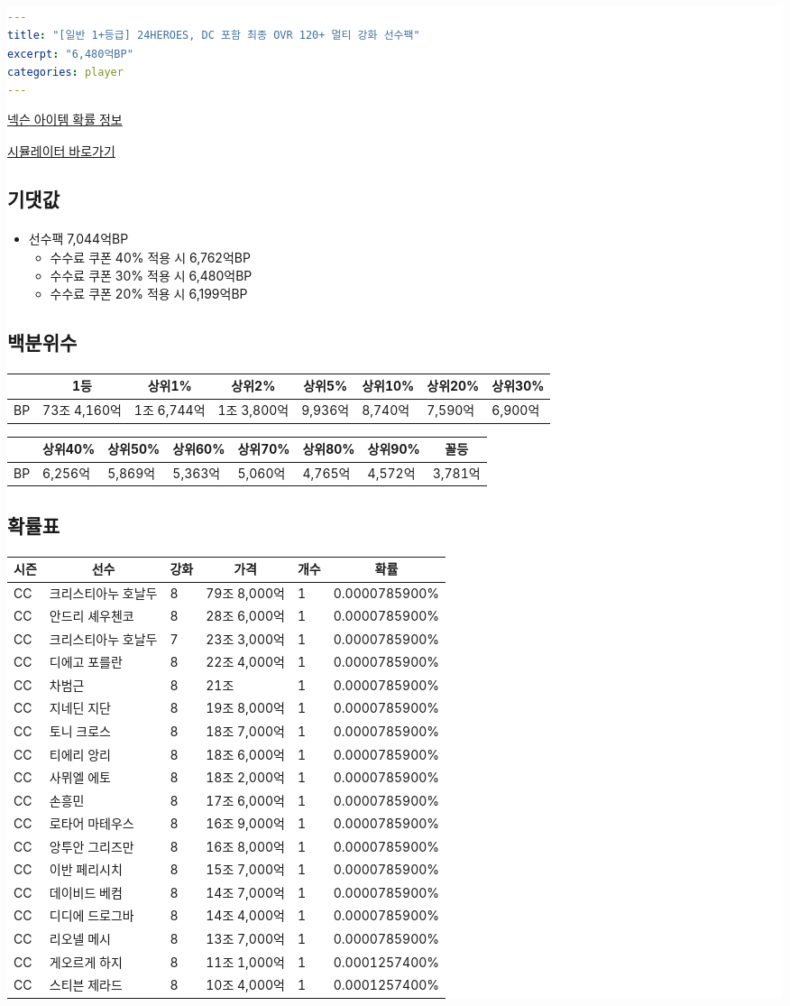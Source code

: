 ```yaml
---
title: "[일반 1+등급] 24HEROES, DC 포함 최종 OVR 120+ 멀티 강화 선수팩"
excerpt: "6,480억BP"
categories: player
---
```

[넥슨 아이템 확률 정보](http://iteminfo.nexon.com/probability/fco?sn=8407)

[시뮬레이터 바로가기](/simulator/8407)
## 기댓값
- 선수팩 7,044억BP
  - 수수료 쿠폰 40% 적용 시 6,762억BP
  - 수수료 쿠폰 30% 적용 시 6,480억BP
  - 수수료 쿠폰 20% 적용 시 6,199억BP


## 백분위수

||1등|상위1%|상위2%|상위5%|상위10%|상위20%|상위30%|
|---|---|---|---|---|---|---|---|
|BP|73조 4,160억|1조 6,744억|1조 3,800억|9,936억|8,740억|7,590억|6,900억|

||상위40%|상위50%|상위60%|상위70%|상위80%|상위90%|꼴등|
|---|---|---|---|---|---|---|---|
|BP|6,256억|5,869억|5,363억|5,060억|4,765억|4,572억|3,781억|


## 확률표

|시즌|선수|강화|가격|개수|확률|
|---|---|---|---|---|---|
|CC|크리스티아누 호날두|8|79조 8,000억|1|0.0000785900%|
|CC|안드리 셰우첸코|8|28조 6,000억|1|0.0000785900%|
|CC|크리스티아누 호날두|7|23조 3,000억|1|0.0000785900%|
|CC|디에고 포를란|8|22조 4,000억|1|0.0000785900%|
|CC|차범근|8|21조|1|0.0000785900%|
|CC|지네딘 지단|8|19조 8,000억|1|0.0000785900%|
|CC|토니 크로스|8|18조 7,000억|1|0.0000785900%|
|CC|티에리 앙리|8|18조 6,000억|1|0.0000785900%|
|CC|사뮈엘 에토|8|18조 2,000억|1|0.0000785900%|
|CC|손흥민|8|17조 6,000억|1|0.0000785900%|
|CC|로타어 마테우스|8|16조 9,000억|1|0.0000785900%|
|CC|앙투안 그리즈만|8|16조 8,000억|1|0.0000785900%|
|CC|이반 페리시치|8|15조 7,000억|1|0.0000785900%|
|CC|데이비드 베컴|8|14조 7,000억|1|0.0000785900%|
|CC|디디에 드로그바|8|14조 4,000억|1|0.0000785900%|
|CC|리오넬 메시|8|13조 7,000억|1|0.0000785900%|
|CC|게오르게 하지|8|11조 1,000억|1|0.0001257400%|
|CC|스티븐 제라드|8|10조 4,000억|1|0.0001257400%|